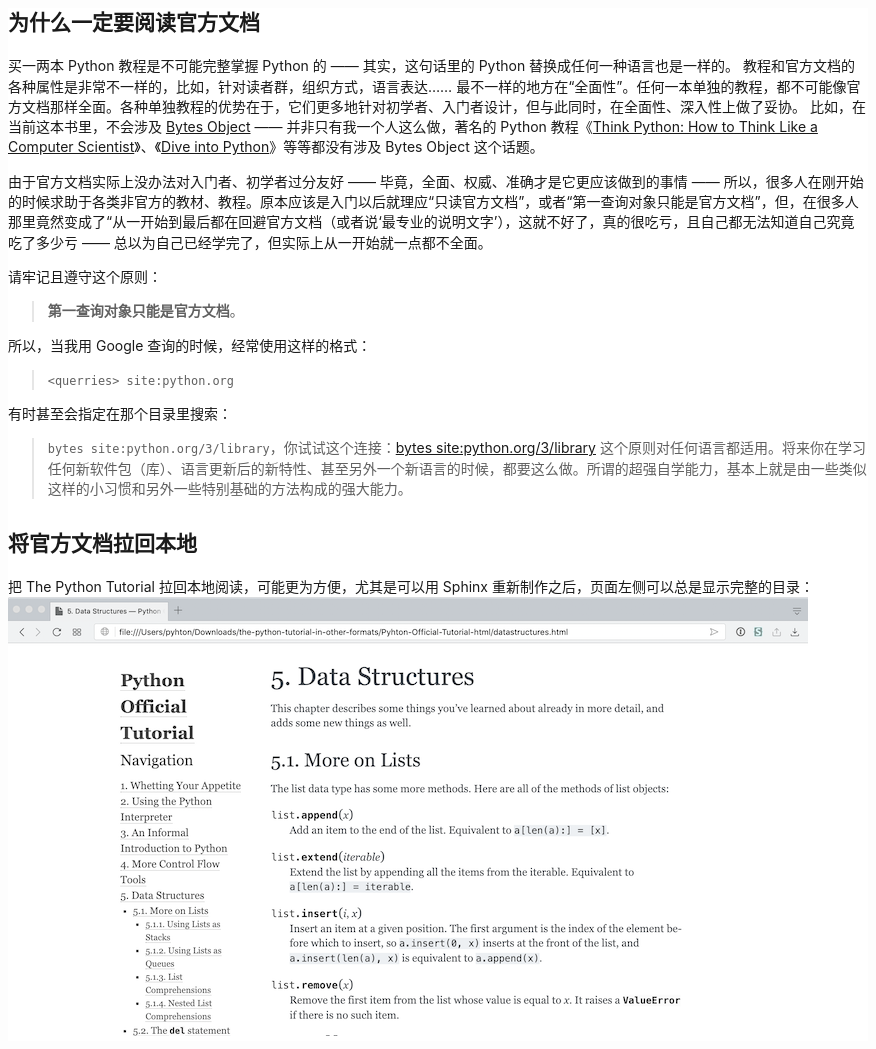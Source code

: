 ## 为什么一定要阅读官方文档

买一两本 Python 教程是不可能完整掌握 Python 的 —— 其实，这句话里的 Python 替换成任何一种语言也是一样的。
教程和官方文档的各种属性是非常不一样的，比如，针对读者群，组织方式，语言表达……
最不一样的地方在“全面性”。任何一本单独的教程，都不可能像官方文档那样全面。各种单独教程的优势在于，它们更多地针对初学者、入门者设计，但与此同时，在全面性、深入性上做了妥协。
比如，在当前这本书里，不会涉及 [Bytes
Object](https://docs.python.org/3/library/stdtypes.html#bytes-objects) ——
并非只有我一个人这么做，著名的 Python 教程《[Think Python: How to Think Like a Computer
Scientist](http://greenteapress.com/thinkpython2/html/index.html)》、《[Dive into
Python](https://linux.die.net/diveintopython/html/toc/index.html)》等等都没有涉及 Bytes
Object 这个话题。

由于官方文档实际上没办法对入门者、初学者过分友好 —— 毕竟，全面、权威、准确才是它更应该做到的事情 ——
所以，很多人在刚开始的时候求助于各类非官方的教材、教程。原本应该是入门以后就理应“只读官方文档”，或者“第一查询对象只能是官方文档”，但，在很多人那里竟然变成了“从一开始到最后都在回避官方文档（或者说‘最专业的说明文字’），这就不好了，真的很吃亏，且自己都无法知道自己究竟吃了多少亏
—— 总以为自己已经学完了，但实际上从一开始就一点都不全面。

请牢记且遵守这个原则：

> **第一查询对象只能是官方文档**。

所以，当我用 Google
查询的时候，经常使用这样的格式：

> `<querries> site:python.org`

有时甚至会指定在那个目录里搜索：
    
> `bytes
site:python.org/3/library`，你试试这个连接：[bytes
site:python.org/3/library](https://www.google.com/search?q=byte+site%3Apython.org%2F3%2Flibrary)
这个原则对任何语言都适用。将来你在学习任何新软件包（库）、语言更新后的新特性、甚至另外一个新语言的时候，都要这么做。所谓的超强自学能力，基本上就是由一些类似这样的小习惯和另外一些特别基础的方法构成的强大能力。

## 将官方文档拉回本地

把 The Python Tutorial 拉回本地阅读，可能更为方便，尤其是可以用 Sphinx 重新制作之后，页面左侧可以总是显示完整的目录：
![](images/local-tutorial.png)
